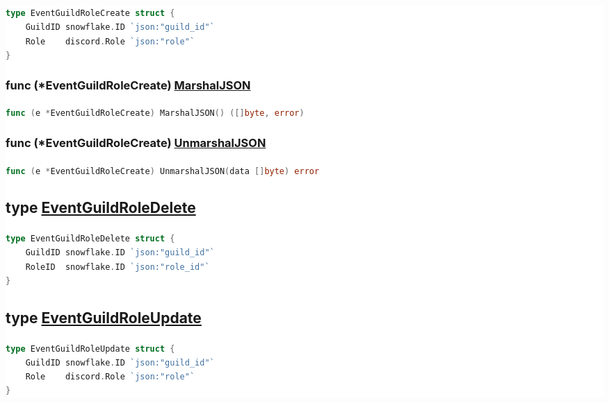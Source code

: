 

```go
type EventGuildRoleCreate struct {
    GuildID snowflake.ID `json:"guild_id"`
    Role    discord.Role `json:"role"`
}
```

<a name="EventGuildRoleCreate.MarshalJSON"></a>
### func \(\*EventGuildRoleCreate\) [MarshalJSON](<https://github.com/disgoorg/disgo/blob/master/disgo/gateway/gateway_events.go#L361>)

```go
func (e *EventGuildRoleCreate) MarshalJSON() ([]byte, error)
```



<a name="EventGuildRoleCreate.UnmarshalJSON"></a>
### func \(\*EventGuildRoleCreate\) [UnmarshalJSON](<https://github.com/disgoorg/disgo/blob/master/disgo/gateway/gateway_events.go#L350>)

```go
func (e *EventGuildRoleCreate) UnmarshalJSON(data []byte) error
```



<a name="EventGuildRoleDelete"></a>
## type [EventGuildRoleDelete](<https://github.com/disgoorg/disgo/blob/master/disgo/gateway/gateway_events.go#L370-L373>)



```go
type EventGuildRoleDelete struct {
    GuildID snowflake.ID `json:"guild_id"`
    RoleID  snowflake.ID `json:"role_id"`
}
```

<a name="EventGuildRoleUpdate"></a>
## type [EventGuildRoleUpdate](<https://github.com/disgoorg/disgo/blob/master/disgo/gateway/gateway_events.go#L378-L381>)



```go
type EventGuildRoleUpdate struct {
    GuildID snowflake.ID `json:"guild_id"`
    Role    discord.Role `json:"role"`
}
```
